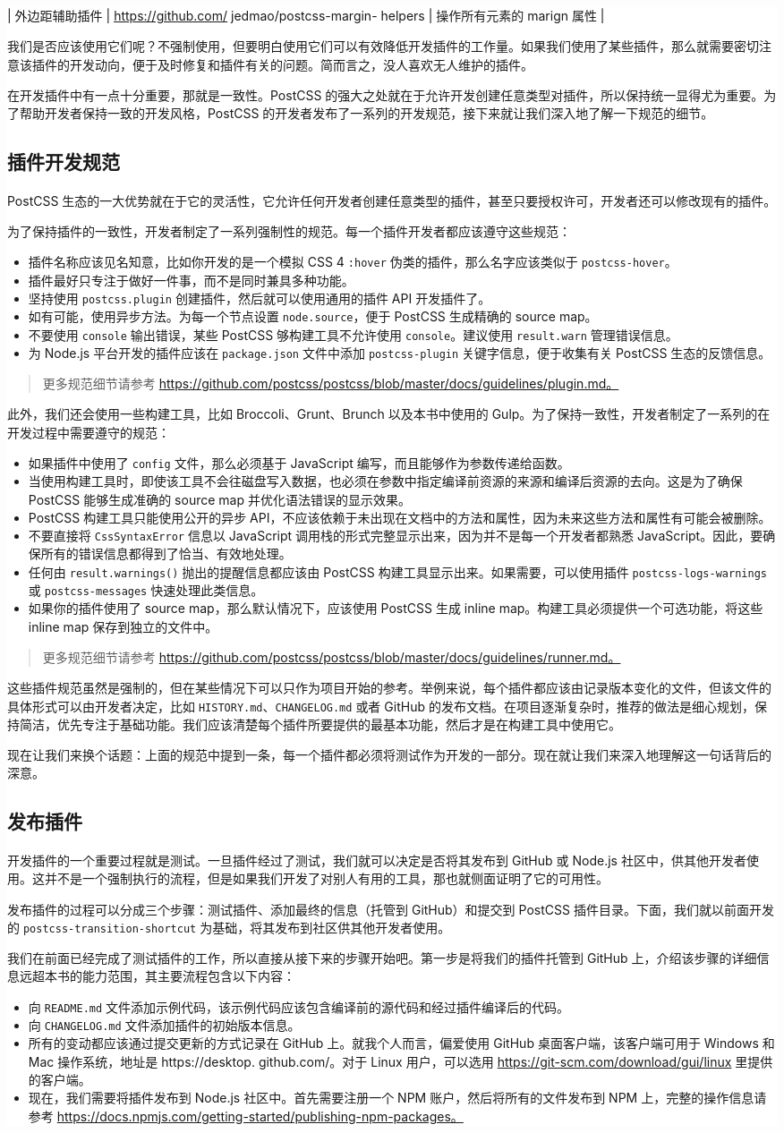 | 外边距辅助插件  | https://github.com/ jedmao/postcss-margin- helpers  | 操作所有元素的 marign 属性 |

我们是否应该使用它们呢？不强制使用，但要明白使用它们可以有效降低开发插件的工作量。如果我们使用了某些插件，那么就需要密切注意该插件的开发动向，便于及时修复和插件有关的问题。简而言之，没人喜欢无人维护的插件。

在开发插件中有一点十分重要，那就是一致性。PostCSS 的强大之处就在于允许开发创建任意类型对插件，所以保持统一显得尤为重要。为了帮助开发者保持一致的开发风格，PostCSS 的开发者发布了一系列的开发规范，接下来就让我们深入地了解一下规范的细节。

## 插件开发规范

PostCSS 生态的一大优势就在于它的灵活性，它允许任何开发者创建任意类型的插件，甚至只要授权许可，开发者还可以修改现有的插件。

为了保持插件的一致性，开发者制定了一系列强制性的规范。每一个插件开发者都应该遵守这些规范：

- 插件名称应该见名知意，比如你开发的是一个模拟 CSS 4 `:hover` 伪类的插件，那么名字应该类似于 `postcss-hover`。
- 插件最好只专注于做好一件事，而不是同时兼具多种功能。
- 坚持使用 `postcss.plugin` 创建插件，然后就可以使用通用的插件 API 开发插件了。
- 如有可能，使用异步方法。为每一个节点设置 `node.source`，便于 PostCSS 生成精确的 source map。
- 不要使用 `console` 输出错误，某些 PostCSS 够构建工具不允许使用 `console`。建议使用 `result.warn` 管理错误信息。
- 为 Node.js 平台开发的插件应该在 `package.json` 文件中添加 `postcss-plugin` 关键字信息，便于收集有关 PostCSS 生态的反馈信息。

> 更多规范细节请参考 https://github.com/postcss/postcss/blob/master/docs/guidelines/plugin.md。

此外，我们还会使用一些构建工具，比如 Broccoli、Grunt、Brunch 以及本书中使用的 Gulp。为了保持一致性，开发者制定了一系列的在开发过程中需要遵守的规范：

- 如果插件中使用了 `config` 文件，那么必须基于 JavaScript 编写，而且能够作为参数传递给函数。
- 当使用构建工具时，即使该工具不会往磁盘写入数据，也必须在参数中指定编译前资源的来源和编译后资源的去向。这是为了确保 PostCSS 能够生成准确的 source map 并优化语法错误的显示效果。
- PostCSS 构建工具只能使用公开的异步 API，不应该依赖于未出现在文档中的方法和属性，因为未来这些方法和属性有可能会被删除。
- 不要直接将 `CssSyntaxError` 信息以 JavaScript 调用栈的形式完整显示出来，因为并不是每一个开发者都熟悉 JavaScript。因此，要确保所有的错误信息都得到了恰当、有效地处理。
- 任何由 `result.warnings()` 抛出的提醒信息都应该由 PostCSS 构建工具显示出来。如果需要，可以使用插件 `postcss-logs-warnings` 或 `postcss-messages` 快速处理此类信息。
- 如果你的插件使用了 source map，那么默认情况下，应该使用 PostCSS 生成 inline map。构建工具必须提供一个可选功能，将这些 inline map 保存到独立的文件中。

> 更多规范细节请参考 https://github.com/postcss/postcss/blob/master/docs/guidelines/runner.md。

这些插件规范虽然是强制的，但在某些情况下可以只作为项目开始的参考。举例来说，每个插件都应该由记录版本变化的文件，但该文件的具体形式可以由开发者决定，比如 `HISTORY.md`、`CHANGELOG.md` 或者 GitHub 的发布文档。在项目逐渐复杂时，推荐的做法是细心规划，保持简洁，优先专注于基础功能。我们应该清楚每个插件所要提供的最基本功能，然后才是在构建工具中使用它。

现在让我们来换个话题：上面的规范中提到一条，每一个插件都必须将测试作为开发的一部分。现在就让我们来深入地理解这一句话背后的深意。

## 发布插件

开发插件的一个重要过程就是测试。一旦插件经过了测试，我们就可以决定是否将其发布到 GitHub 或 Node.js 社区中，供其他开发者使用。这并不是一个强制执行的流程，但是如果我们开发了对别人有用的工具，那也就侧面证明了它的可用性。

发布插件的过程可以分成三个步骤：测试插件、添加最终的信息（托管到 GitHub）和提交到 PostCSS 插件目录。下面，我们就以前面开发的 `postcss-transition-shortcut` 为基础，将其发布到社区供其他开发者使用。

我们在前面已经完成了测试插件的工作，所以直接从接下来的步骤开始吧。第一步是将我们的插件托管到 GitHub 上，介绍该步骤的详细信息远超本书的能力范围，其主要流程包含以下内容：

- 向 `README.md` 文件添加示例代码，该示例代码应该包含编译前的源代码和经过插件编译后的代码。
- 向 `CHANGELOG.md` 文件添加插件的初始版本信息。
- 所有的变动都应该通过提交更新的方式记录在 GitHub 上。就我个人而言，偏爱使用 GitHub 桌面客户端，该客户端可用于 Windows 和 Mac 操作系统，地址是 https://desktop. github.com/。对于 Linux 用户，可以选用 https://git-scm.com/download/gui/linux 里提供的客户端。
- 现在，我们需要将插件发布到 Node.js 社区中。首先需要注册一个 NPM 账户，然后将所有的文件发布到 NPM 上，完整的操作信息请参考 https://docs.npmjs.com/getting-started/publishing-npm-packages。
